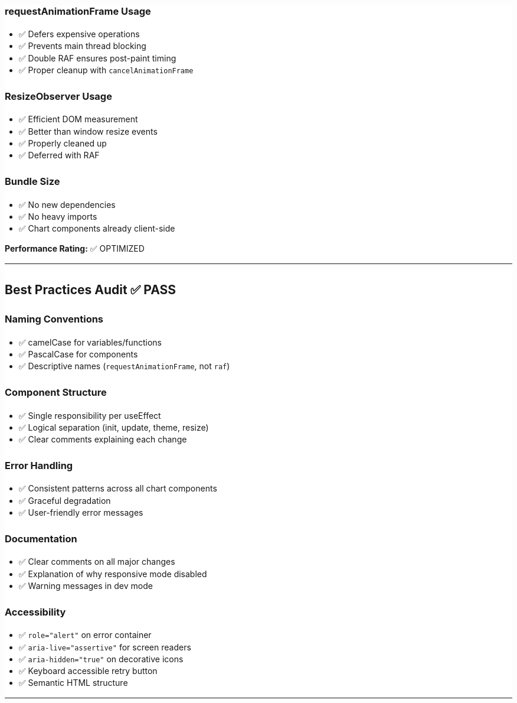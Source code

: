 ### requestAnimationFrame Usage
- ✅ Defers expensive operations
- ✅ Prevents main thread blocking
- ✅ Double RAF ensures post-paint timing
- ✅ Proper cleanup with `cancelAnimationFrame`

### ResizeObserver Usage
- ✅ Efficient DOM measurement
- ✅ Better than window resize events
- ✅ Properly cleaned up
- ✅ Deferred with RAF

### Bundle Size
- ✅ No new dependencies
- ✅ No heavy imports
- ✅ Chart components already client-side

**Performance Rating:** ✅ OPTIMIZED

---

## Best Practices Audit ✅ PASS

### Naming Conventions
- ✅ camelCase for variables/functions
- ✅ PascalCase for components
- ✅ Descriptive names (`requestAnimationFrame`, not `raf`)

### Component Structure
- ✅ Single responsibility per useEffect
- ✅ Logical separation (init, update, theme, resize)
- ✅ Clear comments explaining each change

### Error Handling
- ✅ Consistent patterns across all chart components
- ✅ Graceful degradation
- ✅ User-friendly error messages

### Documentation
- ✅ Clear comments on all major changes
- ✅ Explanation of why responsive mode disabled
- ✅ Warning messages in dev mode

### Accessibility
- ✅ `role="alert"` on error container
- ✅ `aria-live="assertive"` for screen readers
- ✅ `aria-hidden="true"` on decorative icons
- ✅ Keyboard accessible retry button
- ✅ Semantic HTML structure

---